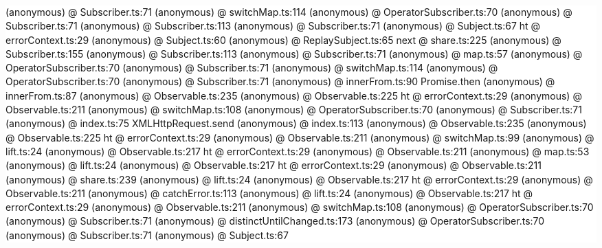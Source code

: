 (anonymous) @ Subscriber.ts:71
(anonymous) @ switchMap.ts:114
(anonymous) @ OperatorSubscriber.ts:70
(anonymous) @ Subscriber.ts:71
(anonymous) @ Subscriber.ts:113
(anonymous) @ Subscriber.ts:71
(anonymous) @ Subject.ts:67
ht @ errorContext.ts:29
(anonymous) @ Subject.ts:60
(anonymous) @ ReplaySubject.ts:65
next @ share.ts:225
(anonymous) @ Subscriber.ts:155
(anonymous) @ Subscriber.ts:113
(anonymous) @ Subscriber.ts:71
(anonymous) @ map.ts:57
(anonymous) @ OperatorSubscriber.ts:70
(anonymous) @ Subscriber.ts:71
(anonymous) @ switchMap.ts:114
(anonymous) @ OperatorSubscriber.ts:70
(anonymous) @ Subscriber.ts:71
(anonymous) @ innerFrom.ts:90
Promise.then
(anonymous) @ innerFrom.ts:87
(anonymous) @ Observable.ts:235
(anonymous) @ Observable.ts:225
ht @ errorContext.ts:29
(anonymous) @ Observable.ts:211
(anonymous) @ switchMap.ts:108
(anonymous) @ OperatorSubscriber.ts:70
(anonymous) @ Subscriber.ts:71
(anonymous) @ index.ts:75
XMLHttpRequest.send
(anonymous) @ index.ts:113
(anonymous) @ Observable.ts:235
(anonymous) @ Observable.ts:225
ht @ errorContext.ts:29
(anonymous) @ Observable.ts:211
(anonymous) @ switchMap.ts:99
(anonymous) @ lift.ts:24
(anonymous) @ Observable.ts:217
ht @ errorContext.ts:29
(anonymous) @ Observable.ts:211
(anonymous) @ map.ts:53
(anonymous) @ lift.ts:24
(anonymous) @ Observable.ts:217
ht @ errorContext.ts:29
(anonymous) @ Observable.ts:211
(anonymous) @ share.ts:239
(anonymous) @ lift.ts:24
(anonymous) @ Observable.ts:217
ht @ errorContext.ts:29
(anonymous) @ Observable.ts:211
(anonymous) @ catchError.ts:113
(anonymous) @ lift.ts:24
(anonymous) @ Observable.ts:217
ht @ errorContext.ts:29
(anonymous) @ Observable.ts:211
(anonymous) @ switchMap.ts:108
(anonymous) @ OperatorSubscriber.ts:70
(anonymous) @ Subscriber.ts:71
(anonymous) @ distinctUntilChanged.ts:173
(anonymous) @ OperatorSubscriber.ts:70
(anonymous) @ Subscriber.ts:71
(anonymous) @ Subject.ts:67